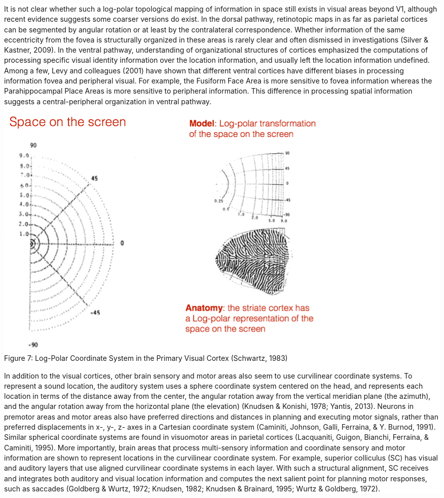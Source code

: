 It is not clear whether such a log-polar topological mapping of information in space still exists in visual areas beyond V1, although recent evidence suggests some coarser versions do exist. In the dorsal pathway, retinotopic maps in as far as parietal cortices can be segmented by angular rotation or at least by the contralateral correspondence. Whether information of the same eccentricity from the fovea is structurally organized in these areas is rarely clear and often dismissed in investigations (Silver & Kastner, 2009). In the ventral pathway, understanding of organizational structures of cortices emphasized the computations of processing specific visual identity information over the location information, and usually left the location information undefined. Among a few, Levy and colleagues (2001) have shown that different ventral cortices have different biases in processing information fovea and peripheral visual. For example, the Fusiform Face Area is more sensitive to fovea information whereas the Parahippocampal Place Areas is more sensitive to peripheral information. This difference in processing spatial information suggests a central-peripheral organization in ventral pathway. 


![Figure 7](/assets/img/thesis-figure/figure7.png)  
Figure 7: Log-Polar Coordinate System in the Primary Visual Cortex (Schwartz, 1983)

In addition to the visual cortices, other brain sensory and motor areas also seem to use curvilinear coordinate systems. To represent a sound location, the auditory system uses a sphere coordinate system centered on the head, and represents each location in terms of the distance away from the center, the angular rotation away from the vertical meridian plane (the azimuth), and the angular rotation away from the horizontal plane (the elevation) (Knudsen & Konishi, 1978; Yantis, 2013). Neurons in premotor areas and motor areas also have preferred directions and distances in planning and executing motor signals, rather than preferred displacements in x-, y-, z- axes in a Cartesian coordinate system (Caminiti, Johnson, Galli, Ferraina, & Y. Burnod, 1991). Similar spherical coordinate systems are found in visuomotor areas in parietal cortices (Lacquaniti, Guigon, Bianchi, Ferraina, & Caminiti, 1995). More importantly, brain areas that process multi-sensory information and coordinate sensory and motor information are shown to represent locations in the curvilinear coordinate system. For example, superior colliculus (SC) has visual and auditory layers that use aligned curvilinear coordinate systems in each layer. With such a structural alignment, SC receives and integrates both auditory and visual location information and computes the next salient point for planning motor responses, such as saccades (Goldberg & Wurtz, 1972; Knudsen, 1982; Knudsen & Brainard, 1995; Wurtz & Goldberg, 1972). 
